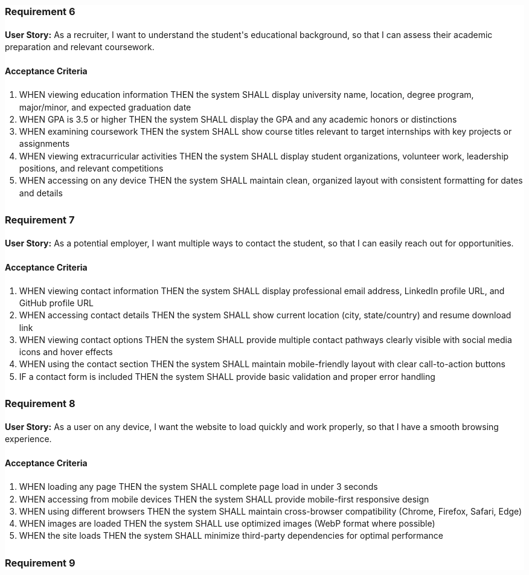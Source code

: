 ### Requirement 6

**User Story:** As a recruiter, I want to understand the student's educational background, so that I can assess their academic preparation and relevant coursework.

#### Acceptance Criteria

1. WHEN viewing education information THEN the system SHALL display university name, location, degree program, major/minor, and expected graduation date
2. WHEN GPA is 3.5 or higher THEN the system SHALL display the GPA and any academic honors or distinctions
3. WHEN examining coursework THEN the system SHALL show course titles relevant to target internships with key projects or assignments
4. WHEN viewing extracurricular activities THEN the system SHALL display student organizations, volunteer work, leadership positions, and relevant competitions
5. WHEN accessing on any device THEN the system SHALL maintain clean, organized layout with consistent formatting for dates and details

### Requirement 7

**User Story:** As a potential employer, I want multiple ways to contact the student, so that I can easily reach out for opportunities.

#### Acceptance Criteria

1. WHEN viewing contact information THEN the system SHALL display professional email address, LinkedIn profile URL, and GitHub profile URL
2. WHEN accessing contact details THEN the system SHALL show current location (city, state/country) and resume download link
3. WHEN viewing contact options THEN the system SHALL provide multiple contact pathways clearly visible with social media icons and hover effects
4. WHEN using the contact section THEN the system SHALL maintain mobile-friendly layout with clear call-to-action buttons
5. IF a contact form is included THEN the system SHALL provide basic validation and proper error handling

### Requirement 8

**User Story:** As a user on any device, I want the website to load quickly and work properly, so that I have a smooth browsing experience.

#### Acceptance Criteria

1. WHEN loading any page THEN the system SHALL complete page load in under 3 seconds
2. WHEN accessing from mobile devices THEN the system SHALL provide mobile-first responsive design
3. WHEN using different browsers THEN the system SHALL maintain cross-browser compatibility (Chrome, Firefox, Safari, Edge)
4. WHEN images are loaded THEN the system SHALL use optimized images (WebP format where possible)
5. WHEN the site loads THEN the system SHALL minimize third-party dependencies for optimal performance

### Requirement 9
